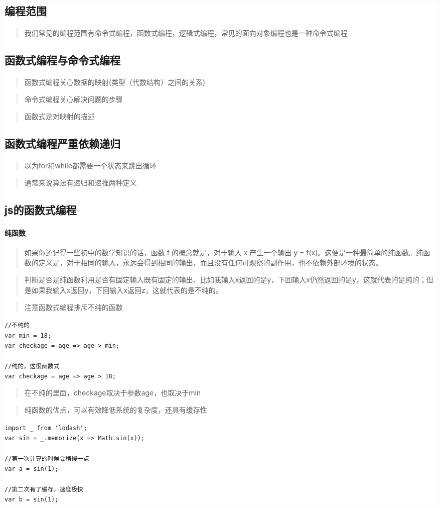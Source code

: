 ## 编程范围

> 我们常见的编程范围有命令式编程，函数式编程，逻辑式编程，常见的面向对象编程也是一种命令式编程

## 函数式编程与命令式编程
> 函数式编程关心数据的映射(类型（代数结构）之间的关系)

> 命令式编程关心解决问题的步骤

> 函数式是对映射的描述


## 函数式编程严重依赖递归

> 以为for和while都需要一个状态来跳出循环

> 通常来说算法有递归和递推两种定义

## js的函数式编程

#### 纯函数

> 如果你还记得一些初中的数学知识的话，函数 f 的概念就是，对于输入 x 产生一个输出 y = f(x)。这便是一种最简单的纯函数。纯函数的定义是，对于相同的输入，永远会得到相同的输出，而且没有任何可观察的副作用，也不依赖外部环境的状态。

> 判断是否是纯函数利用是否有固定输入既有固定的输出，比如我输入x返回的是y，下回输入x仍然返回的是y，这就代表的是纯的；但是如果我输入x返回y，下回输入x返回z，这就代表的是不纯的。

> 注意函数式编程排斥不纯的函数

```
//不纯的
var min = 18;
var checkage = age => age > min;

//纯的，这很函数式
var checkage = age => age > 18;

```

> 在不纯的里面，checkage取决于参数age，也取决于min

> 纯函数的优点，可以有效降低系统的复杂度，还具有缓存性

```
import _ from 'lodash';
var sin = _.memorize(x => Math.sin(x));

//第一次计算的时候会稍慢一点
var a = sin(1);

//第二次有了缓存，速度极快
var b = sin(1);

```
